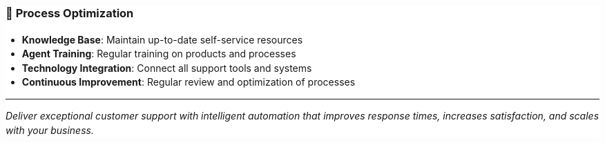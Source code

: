### 🔄 **Process Optimization**
- **Knowledge Base**: Maintain up-to-date self-service resources
- **Agent Training**: Regular training on products and processes
- **Technology Integration**: Connect all support tools and systems
- **Continuous Improvement**: Regular review and optimization of processes

---

*Deliver exceptional customer support with intelligent automation that improves response times, increases satisfaction, and scales with your business.*
